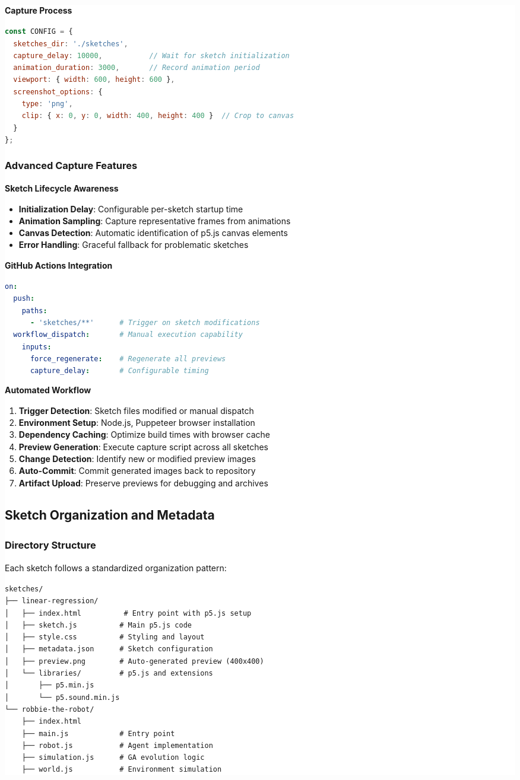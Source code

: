 **Capture Process**
```javascript
const CONFIG = {
  sketches_dir: './sketches',
  capture_delay: 10000,           // Wait for sketch initialization
  animation_duration: 3000,       // Record animation period
  viewport: { width: 600, height: 600 },
  screenshot_options: {
    type: 'png',
    clip: { x: 0, y: 0, width: 400, height: 400 }  // Crop to canvas
  }
};
```

### Advanced Capture Features

**Sketch Lifecycle Awareness**
- **Initialization Delay**: Configurable per-sketch startup time
- **Animation Sampling**: Capture representative frames from animations
- **Canvas Detection**: Automatic identification of p5.js canvas elements
- **Error Handling**: Graceful fallback for problematic sketches

**GitHub Actions Integration**
```yaml
on:
  push:
    paths:
      - 'sketches/**'      # Trigger on sketch modifications
  workflow_dispatch:       # Manual execution capability
    inputs:
      force_regenerate:    # Regenerate all previews
      capture_delay:       # Configurable timing
```

**Automated Workflow**
1. **Trigger Detection**: Sketch files modified or manual dispatch
2. **Environment Setup**: Node.js, Puppeteer browser installation
3. **Dependency Caching**: Optimize build times with browser cache
4. **Preview Generation**: Execute capture script across all sketches
5. **Change Detection**: Identify new or modified preview images
6. **Auto-Commit**: Commit generated images back to repository
7. **Artifact Upload**: Preserve previews for debugging and archives

## Sketch Organization and Metadata

### Directory Structure

Each sketch follows a standardized organization pattern:

```
sketches/
├── linear-regression/
│   ├── index.html          # Entry point with p5.js setup
│   ├── sketch.js          # Main p5.js code
│   ├── style.css          # Styling and layout
│   ├── metadata.json      # Sketch configuration
│   ├── preview.png        # Auto-generated preview (400x400)
│   └── libraries/         # p5.js and extensions
│       ├── p5.min.js
│       └── p5.sound.min.js
└── robbie-the-robot/
    ├── index.html
    ├── main.js            # Entry point
    ├── robot.js           # Agent implementation
    ├── simulation.js      # GA evolution logic
    ├── world.js           # Environment simulation
```